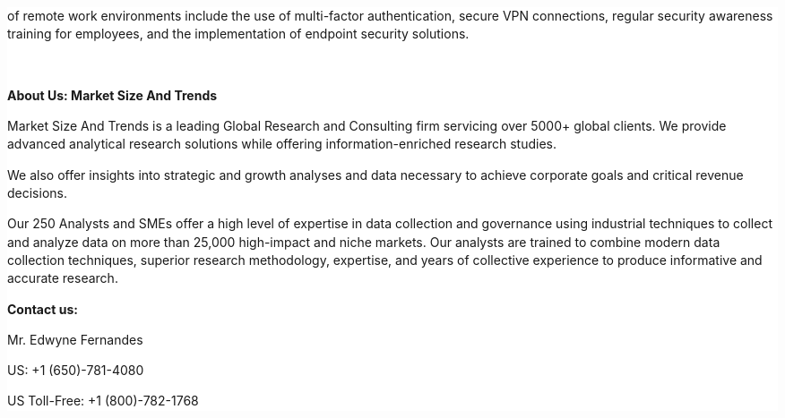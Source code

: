 of remote work environments include the use of multi-factor authentication, secure VPN connections, regular security awareness training for employees, and the implementation of endpoint security solutions.</p></body></html></strong></p><p id="ember65" class="ember-view reader-text-block__paragraph">&nbsp;</p><p id="" class=""><strong>About Us: Market Size And Trends</strong></p><p id="" class="">Market Size And Trends is a leading Global Research and Consulting firm servicing over 5000+ global clients. We provide advanced analytical research solutions while offering information-enriched research studies.</p><p id="" class="">We also offer insights into strategic and growth analyses and data necessary to achieve corporate goals and critical revenue decisions.</p><p id="" class="">Our 250 Analysts and SMEs offer a high level of expertise in data collection and governance using industrial techniques to collect and analyze data on more than 25,000 high-impact and niche markets. Our analysts are trained to combine modern data collection techniques, superior research methodology, expertise, and years of collective experience to produce informative and accurate research.</p><p id="" class=""><strong>Contact us:</strong></p><p id="" class="">Mr. Edwyne Fernandes</p><p id="" class="">US: +1 (650)-781-4080</p><p id="" class="">US Toll-Free: +1 (800)-782-1768</p>